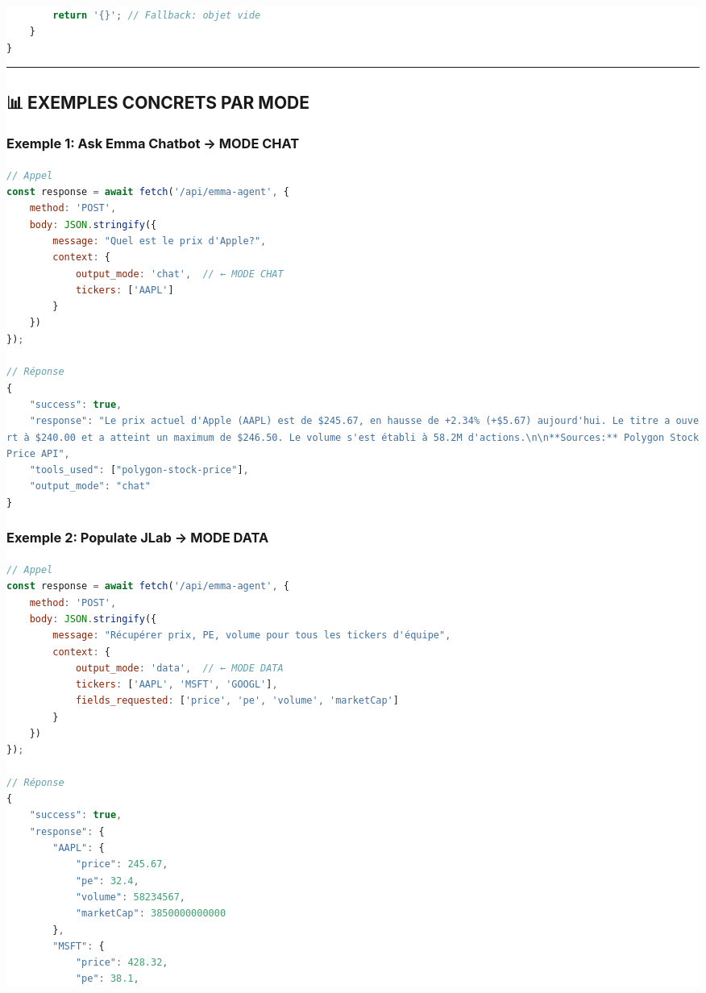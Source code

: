 ```javascript
        return '{}'; // Fallback: objet vide
    }
}
```

---

## 📊 EXEMPLES CONCRETS PAR MODE

### **Exemple 1: Ask Emma Chatbot → MODE CHAT**

```javascript
// Appel
const response = await fetch('/api/emma-agent', {
    method: 'POST',
    body: JSON.stringify({
        message: "Quel est le prix d'Apple?",
        context: {
            output_mode: 'chat',  // ← MODE CHAT
            tickers: ['AAPL']
        }
    })
});

// Réponse
{
    "success": true,
    "response": "Le prix actuel d'Apple (AAPL) est de $245.67, en hausse de +2.34% (+$5.67) aujourd'hui. Le titre a ouvert à $240.00 et a atteint un maximum de $246.50. Le volume s'est établi à 58.2M d'actions.\n\n**Sources:** Polygon Stock Price API",
    "tools_used": ["polygon-stock-price"],
    "output_mode": "chat"
}
```

### **Exemple 2: Populate JLab → MODE DATA**

```javascript
// Appel
const response = await fetch('/api/emma-agent', {
    method: 'POST',
    body: JSON.stringify({
        message: "Récupérer prix, PE, volume pour tous les tickers d'équipe",
        context: {
            output_mode: 'data',  // ← MODE DATA
            tickers: ['AAPL', 'MSFT', 'GOOGL'],
            fields_requested: ['price', 'pe', 'volume', 'marketCap']
        }
    })
});

// Réponse
{
    "success": true,
    "response": {
        "AAPL": {
            "price": 245.67,
            "pe": 32.4,
            "volume": 58234567,
            "marketCap": 3850000000000
        },
        "MSFT": {
            "price": 428.32,
            "pe": 38.1,
```
